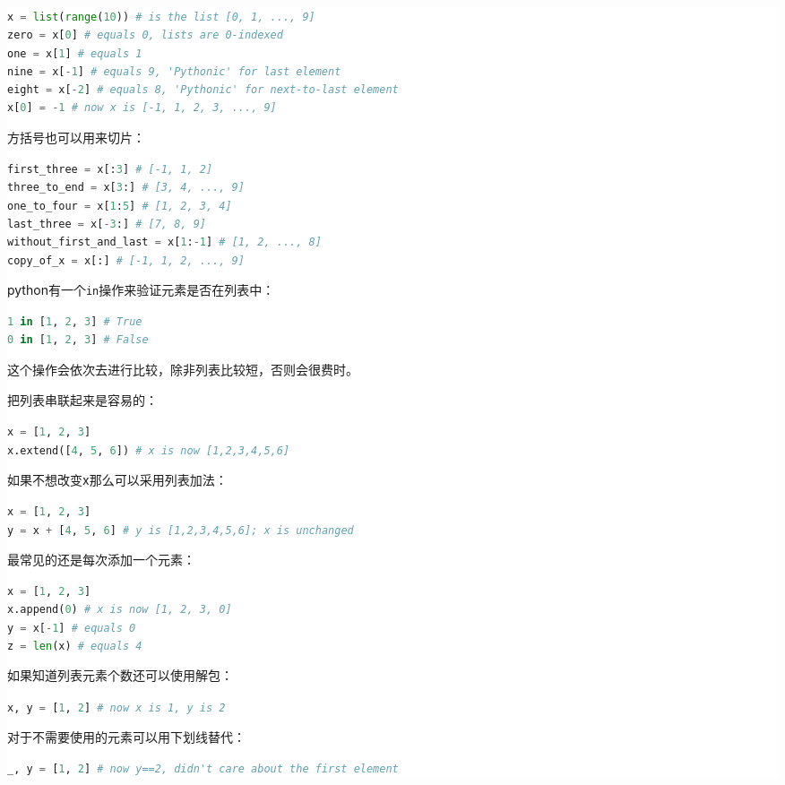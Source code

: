 ```python
x = list(range(10)) # is the list [0, 1, ..., 9]
zero = x[0] # equals 0, lists are 0-indexed
one = x[1] # equals 1
nine = x[-1] # equals 9, 'Pythonic' for last element
eight = x[-2] # equals 8, 'Pythonic' for next-to-last element
x[0] = -1 # now x is [-1, 1, 2, 3, ..., 9]
```
方括号也可以用来切片：

```python
first_three = x[:3] # [-1, 1, 2]
three_to_end = x[3:] # [3, 4, ..., 9]
one_to_four = x[1:5] # [1, 2, 3, 4]
last_three = x[-3:] # [7, 8, 9]
without_first_and_last = x[1:-1] # [1, 2, ..., 8]
copy_of_x = x[:] # [-1, 1, 2, ..., 9]
```

python有一个`in`操作来验证元素是否在列表中：

```python
1 in [1, 2, 3] # True
0 in [1, 2, 3] # False
```
这个操作会依次去进行比较，除非列表比较短，否则会很费时。

把列表串联起来是容易的：

```python
x = [1, 2, 3]
x.extend([4, 5, 6]) # x is now [1,2,3,4,5,6]
```

如果不想改变x那么可以采用列表加法：

```python
x = [1, 2, 3]
y = x + [4, 5, 6] # y is [1,2,3,4,5,6]; x is unchanged
```

最常见的还是每次添加一个元素：

```python
x = [1, 2, 3]
x.append(0) # x is now [1, 2, 3, 0]
y = x[-1] # equals 0
z = len(x) # equals 4
```
如果知道列表元素个数还可以使用解包：

```python
x, y = [1, 2] # now x is 1, y is 2
```

对于不需要使用的元素可以用下划线替代：

```python
_, y = [1, 2] # now y==2, didn't care about the first element
```
